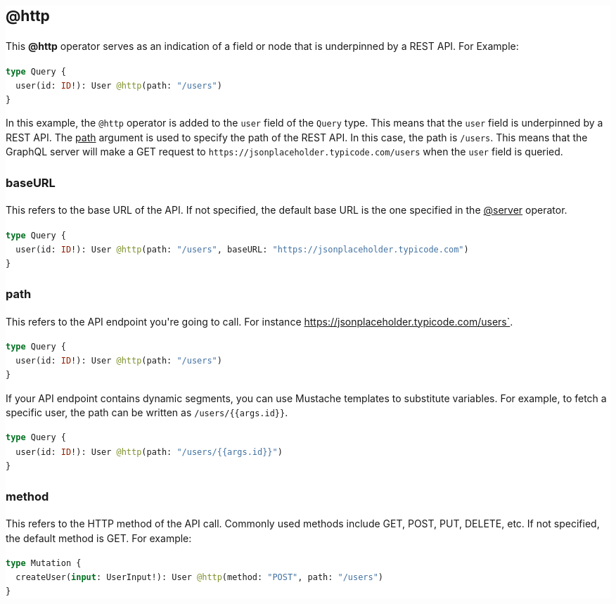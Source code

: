 ## @http

This **@http** operator serves as an indication of a field or node that is underpinned by a REST API. For Example:

```graphql showLineNumbers
type Query {
  user(id: ID!): User @http(path: "/users")
}
```

In this example, the `@http` operator is added to the `user` field of the `Query` type. This means that the `user` field is underpinned by a REST API. The [path](#path) argument is used to specify the path of the REST API. In this case, the path is `/users`. This means that the GraphQL server will make a GET request to `https://jsonplaceholder.typicode.com/users` when the `user` field is queried.

### baseURL

This refers to the base URL of the API. If not specified, the default base URL is the one specified in the [@server](#server) operator.

```graphql showLineNumbers
type Query {
  user(id: ID!): User @http(path: "/users", baseURL: "https://jsonplaceholder.typicode.com")
}
```

### path

This refers to the API endpoint you're going to call. For instance https://jsonplaceholder.typicode.com/users`.

```graphql showLineNumbers
type Query {
  user(id: ID!): User @http(path: "/users")
}
```

If your API endpoint contains dynamic segments, you can use Mustache templates to substitute variables. For example, to fetch a specific user, the path can be written as `/users/{{args.id}}`.

```graphql showLineNumbers
type Query {
  user(id: ID!): User @http(path: "/users/{{args.id}}")
}
```

### method

This refers to the HTTP method of the API call. Commonly used methods include GET, POST, PUT, DELETE, etc. If not specified, the default method is GET. For example:

```graphql showLineNumbers
type Mutation {
  createUser(input: UserInput!): User @http(method: "POST", path: "/users")
}
```
